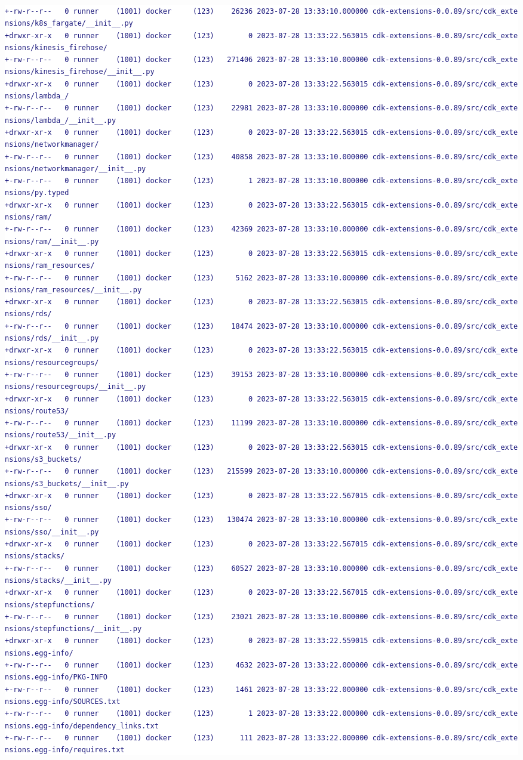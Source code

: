 ```diff
+-rw-r--r--   0 runner    (1001) docker     (123)    26236 2023-07-28 13:33:10.000000 cdk-extensions-0.0.89/src/cdk_extensions/k8s_fargate/__init__.py
+drwxr-xr-x   0 runner    (1001) docker     (123)        0 2023-07-28 13:33:22.563015 cdk-extensions-0.0.89/src/cdk_extensions/kinesis_firehose/
+-rw-r--r--   0 runner    (1001) docker     (123)   271406 2023-07-28 13:33:10.000000 cdk-extensions-0.0.89/src/cdk_extensions/kinesis_firehose/__init__.py
+drwxr-xr-x   0 runner    (1001) docker     (123)        0 2023-07-28 13:33:22.563015 cdk-extensions-0.0.89/src/cdk_extensions/lambda_/
+-rw-r--r--   0 runner    (1001) docker     (123)    22981 2023-07-28 13:33:10.000000 cdk-extensions-0.0.89/src/cdk_extensions/lambda_/__init__.py
+drwxr-xr-x   0 runner    (1001) docker     (123)        0 2023-07-28 13:33:22.563015 cdk-extensions-0.0.89/src/cdk_extensions/networkmanager/
+-rw-r--r--   0 runner    (1001) docker     (123)    40858 2023-07-28 13:33:10.000000 cdk-extensions-0.0.89/src/cdk_extensions/networkmanager/__init__.py
+-rw-r--r--   0 runner    (1001) docker     (123)        1 2023-07-28 13:33:10.000000 cdk-extensions-0.0.89/src/cdk_extensions/py.typed
+drwxr-xr-x   0 runner    (1001) docker     (123)        0 2023-07-28 13:33:22.563015 cdk-extensions-0.0.89/src/cdk_extensions/ram/
+-rw-r--r--   0 runner    (1001) docker     (123)    42369 2023-07-28 13:33:10.000000 cdk-extensions-0.0.89/src/cdk_extensions/ram/__init__.py
+drwxr-xr-x   0 runner    (1001) docker     (123)        0 2023-07-28 13:33:22.563015 cdk-extensions-0.0.89/src/cdk_extensions/ram_resources/
+-rw-r--r--   0 runner    (1001) docker     (123)     5162 2023-07-28 13:33:10.000000 cdk-extensions-0.0.89/src/cdk_extensions/ram_resources/__init__.py
+drwxr-xr-x   0 runner    (1001) docker     (123)        0 2023-07-28 13:33:22.563015 cdk-extensions-0.0.89/src/cdk_extensions/rds/
+-rw-r--r--   0 runner    (1001) docker     (123)    18474 2023-07-28 13:33:10.000000 cdk-extensions-0.0.89/src/cdk_extensions/rds/__init__.py
+drwxr-xr-x   0 runner    (1001) docker     (123)        0 2023-07-28 13:33:22.563015 cdk-extensions-0.0.89/src/cdk_extensions/resourcegroups/
+-rw-r--r--   0 runner    (1001) docker     (123)    39153 2023-07-28 13:33:10.000000 cdk-extensions-0.0.89/src/cdk_extensions/resourcegroups/__init__.py
+drwxr-xr-x   0 runner    (1001) docker     (123)        0 2023-07-28 13:33:22.563015 cdk-extensions-0.0.89/src/cdk_extensions/route53/
+-rw-r--r--   0 runner    (1001) docker     (123)    11199 2023-07-28 13:33:10.000000 cdk-extensions-0.0.89/src/cdk_extensions/route53/__init__.py
+drwxr-xr-x   0 runner    (1001) docker     (123)        0 2023-07-28 13:33:22.563015 cdk-extensions-0.0.89/src/cdk_extensions/s3_buckets/
+-rw-r--r--   0 runner    (1001) docker     (123)   215599 2023-07-28 13:33:10.000000 cdk-extensions-0.0.89/src/cdk_extensions/s3_buckets/__init__.py
+drwxr-xr-x   0 runner    (1001) docker     (123)        0 2023-07-28 13:33:22.567015 cdk-extensions-0.0.89/src/cdk_extensions/sso/
+-rw-r--r--   0 runner    (1001) docker     (123)   130474 2023-07-28 13:33:10.000000 cdk-extensions-0.0.89/src/cdk_extensions/sso/__init__.py
+drwxr-xr-x   0 runner    (1001) docker     (123)        0 2023-07-28 13:33:22.567015 cdk-extensions-0.0.89/src/cdk_extensions/stacks/
+-rw-r--r--   0 runner    (1001) docker     (123)    60527 2023-07-28 13:33:10.000000 cdk-extensions-0.0.89/src/cdk_extensions/stacks/__init__.py
+drwxr-xr-x   0 runner    (1001) docker     (123)        0 2023-07-28 13:33:22.567015 cdk-extensions-0.0.89/src/cdk_extensions/stepfunctions/
+-rw-r--r--   0 runner    (1001) docker     (123)    23021 2023-07-28 13:33:10.000000 cdk-extensions-0.0.89/src/cdk_extensions/stepfunctions/__init__.py
+drwxr-xr-x   0 runner    (1001) docker     (123)        0 2023-07-28 13:33:22.559015 cdk-extensions-0.0.89/src/cdk_extensions.egg-info/
+-rw-r--r--   0 runner    (1001) docker     (123)     4632 2023-07-28 13:33:22.000000 cdk-extensions-0.0.89/src/cdk_extensions.egg-info/PKG-INFO
+-rw-r--r--   0 runner    (1001) docker     (123)     1461 2023-07-28 13:33:22.000000 cdk-extensions-0.0.89/src/cdk_extensions.egg-info/SOURCES.txt
+-rw-r--r--   0 runner    (1001) docker     (123)        1 2023-07-28 13:33:22.000000 cdk-extensions-0.0.89/src/cdk_extensions.egg-info/dependency_links.txt
+-rw-r--r--   0 runner    (1001) docker     (123)      111 2023-07-28 13:33:22.000000 cdk-extensions-0.0.89/src/cdk_extensions.egg-info/requires.txt
```